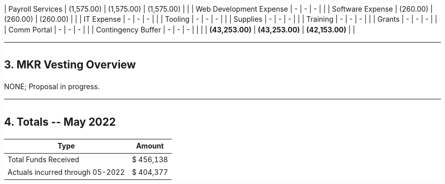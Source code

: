 | Payroll Services | (1,575.00) | (1,575.00) | (1,575.00) |  |
| Web Development Expense | - | - | - |  |
| Software Expense | (260.00) | (260.00) | (260.00) |  |
| IT Expense | - | - | - |  |
| Tooling | - | - | - |  |
| Supplies | - | - | - |  |
| Training | - | - | - |  |
| Grants | - | - | - |  |
| Comm Portal | - | - | - |  |
| Contingency Buffer | - | - | - |  |
|  | **(43,253.00)** | **(43,253.00)** | **(42,153.00)** |  |

---

## 3. MKR Vesting Overview

NONE; Proposal in progress.

---

## 4. Totals -- May 2022

| Type | Amount |
|---|---|
| Total Funds Received | $ 456,138 |
| Actuals incurred through 05-2022 | $ 404,377 |
